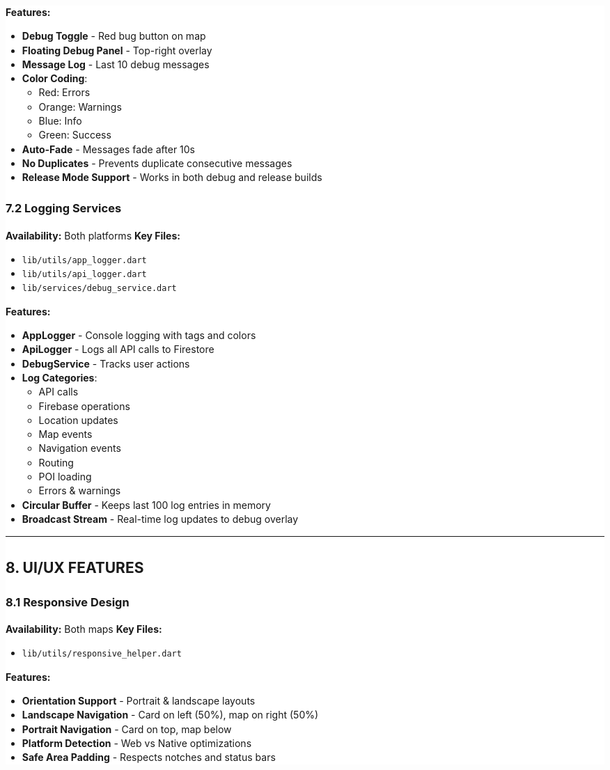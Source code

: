 **Features:**
- **Debug Toggle** - Red bug button on map
- **Floating Debug Panel** - Top-right overlay
- **Message Log** - Last 10 debug messages
- **Color Coding**:
  - Red: Errors
  - Orange: Warnings
  - Blue: Info
  - Green: Success
- **Auto-Fade** - Messages fade after 10s
- **No Duplicates** - Prevents duplicate consecutive messages
- **Release Mode Support** - Works in both debug and release builds

### 7.2 Logging Services
**Availability:** Both platforms
**Key Files:**
- `lib/utils/app_logger.dart`
- `lib/utils/api_logger.dart`
- `lib/services/debug_service.dart`

**Features:**
- **AppLogger** - Console logging with tags and colors
- **ApiLogger** - Logs all API calls to Firestore
- **DebugService** - Tracks user actions
- **Log Categories**:
  - API calls
  - Firebase operations
  - Location updates
  - Map events
  - Navigation events
  - Routing
  - POI loading
  - Errors & warnings
- **Circular Buffer** - Keeps last 100 log entries in memory
- **Broadcast Stream** - Real-time log updates to debug overlay

---

## 8. UI/UX FEATURES

### 8.1 Responsive Design
**Availability:** Both maps
**Key Files:**
- `lib/utils/responsive_helper.dart`

**Features:**
- **Orientation Support** - Portrait & landscape layouts
- **Landscape Navigation** - Card on left (50%), map on right (50%)
- **Portrait Navigation** - Card on top, map below
- **Platform Detection** - Web vs Native optimizations
- **Safe Area Padding** - Respects notches and status bars
